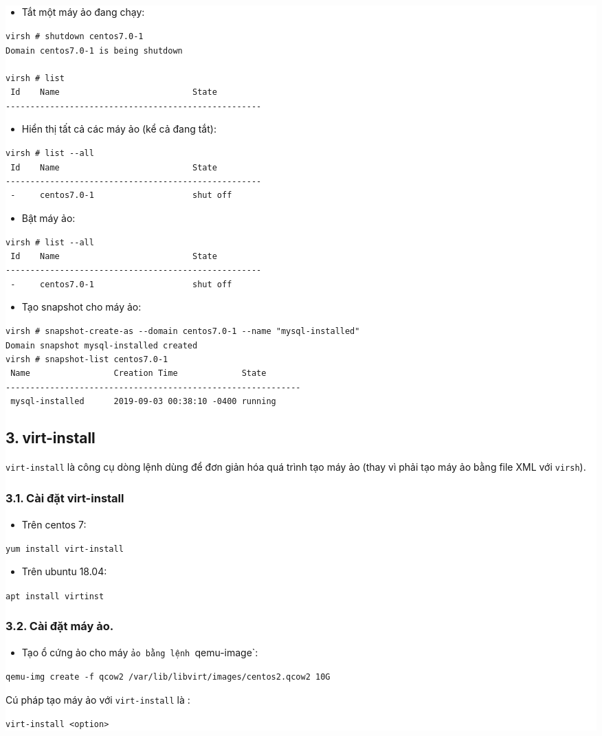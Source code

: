 - Tắt một máy ảo đang chạy:
```
virsh # shutdown centos7.0-1
Domain centos7.0-1 is being shutdown

virsh # list
 Id    Name                           State
----------------------------------------------------

```
- Hiển thị tất cả các máy ảo (kể cả đang tắt):
```
virsh # list --all
 Id    Name                           State
----------------------------------------------------
 -     centos7.0-1                    shut off

```
- Bật máy ảo:
```
virsh # list --all
 Id    Name                           State
----------------------------------------------------
 -     centos7.0-1                    shut off
```
- Tạo snapshot cho máy ảo:
```
virsh # snapshot-create-as --domain centos7.0-1 --name "mysql-installed"
Domain snapshot mysql-installed created
virsh # snapshot-list centos7.0-1
 Name                 Creation Time             State
------------------------------------------------------------
 mysql-installed      2019-09-03 00:38:10 -0400 running
```
<a name="virt-install"></a>
## 3. virt-install
`virt-install` là công cụ dòng lệnh dùng để đơn giản hóa quá trình tạo máy ảo (thay vì phải tạo máy ảo bằng file XML với `virsh`).

### 3.1. Cài đặt virt-install
- Trên centos 7:
```
yum install virt-install
```
- Trên ubuntu 18.04:
```
apt install virtinst
```
### 3.2. Cài đặt máy ảo.
- Tạo ổ cứng ảo cho máy `ảo bằng lệnh `qemu-image`:
```
qemu-img create -f qcow2 /var/lib/libvirt/images/centos2.qcow2 10G
```
Cú pháp tạo máy ảo với `virt-install` là :
```
virt-install <option>
```
